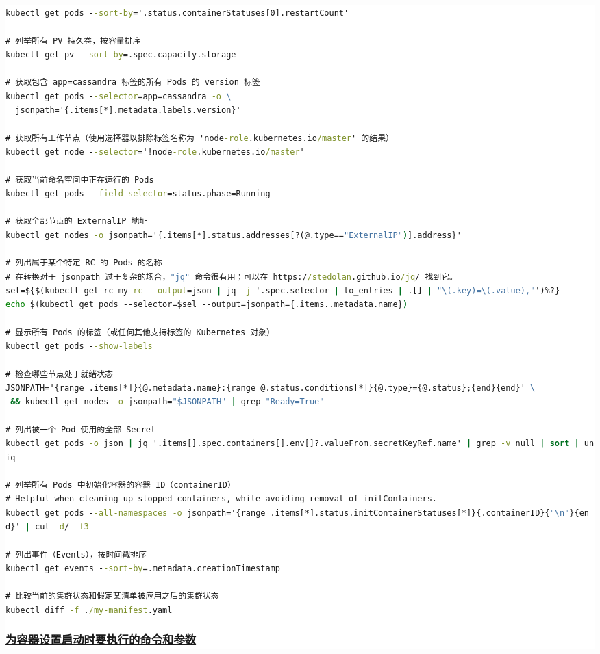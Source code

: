 ```cmd
kubectl get pods --sort-by='.status.containerStatuses[0].restartCount'

# 列举所有 PV 持久卷，按容量排序
kubectl get pv --sort-by=.spec.capacity.storage

# 获取包含 app=cassandra 标签的所有 Pods 的 version 标签
kubectl get pods --selector=app=cassandra -o \
  jsonpath='{.items[*].metadata.labels.version}'

# 获取所有工作节点（使用选择器以排除标签名称为 'node-role.kubernetes.io/master' 的结果）
kubectl get node --selector='!node-role.kubernetes.io/master'

# 获取当前命名空间中正在运行的 Pods
kubectl get pods --field-selector=status.phase=Running

# 获取全部节点的 ExternalIP 地址
kubectl get nodes -o jsonpath='{.items[*].status.addresses[?(@.type=="ExternalIP")].address}'

# 列出属于某个特定 RC 的 Pods 的名称
# 在转换对于 jsonpath 过于复杂的场合，"jq" 命令很有用；可以在 https://stedolan.github.io/jq/ 找到它。
sel=${$(kubectl get rc my-rc --output=json | jq -j '.spec.selector | to_entries | .[] | "\(.key)=\(.value),"')%?}
echo $(kubectl get pods --selector=$sel --output=jsonpath={.items..metadata.name})

# 显示所有 Pods 的标签（或任何其他支持标签的 Kubernetes 对象）
kubectl get pods --show-labels

# 检查哪些节点处于就绪状态
JSONPATH='{range .items[*]}{@.metadata.name}:{range @.status.conditions[*]}{@.type}={@.status};{end}{end}' \
 && kubectl get nodes -o jsonpath="$JSONPATH" | grep "Ready=True"

# 列出被一个 Pod 使用的全部 Secret
kubectl get pods -o json | jq '.items[].spec.containers[].env[]?.valueFrom.secretKeyRef.name' | grep -v null | sort | uniq

# 列举所有 Pods 中初始化容器的容器 ID（containerID）
# Helpful when cleaning up stopped containers, while avoiding removal of initContainers.
kubectl get pods --all-namespaces -o jsonpath='{range .items[*].status.initContainerStatuses[*]}{.containerID}{"\n"}{end}' | cut -d/ -f3

# 列出事件（Events），按时间戳排序
kubectl get events --sort-by=.metadata.creationTimestamp

# 比较当前的集群状态和假定某清单被应用之后的集群状态
kubectl diff -f ./my-manifest.yaml
```

### [为容器设置启动时要执行的命令和参数](https://kubernetes.io/zh/docs/tasks/inject-data-application/define-command-argument-container/)
